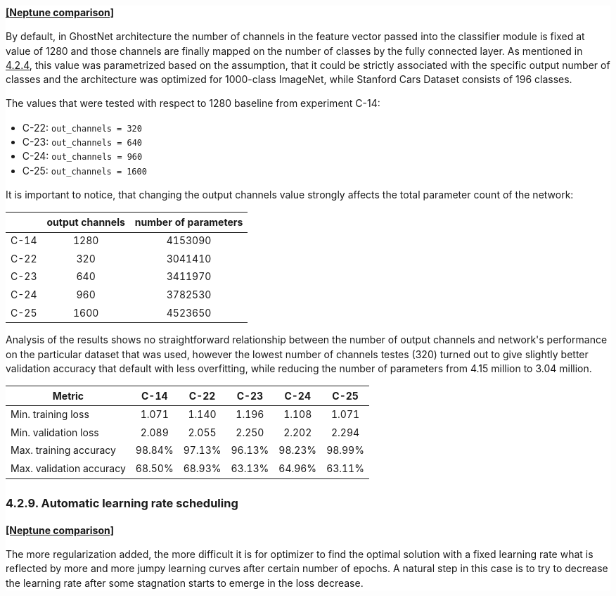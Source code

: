 [**[Neptune comparison]**](https://ui.neptune.ai/pchaberski/cars/compare?shortId=%5B%22C-14%22%2C%22C-22%22%2C%22C-23%22%2C%22C-24%22%2C%22C-25%22%5D&viewId=ae19164c-ee09-4209-8798-a424142d2082&legendFields=%5B%22shortId%22%5D&legendFieldTypes=%5B%22native%22%5D)

By default, in GhostNet architecture the number of channels in the feature vector passed into the classifier module is fixed at value of 1280 and those channels are finally mapped on the number of classes by the fully connected layer. As mentioned in [4.2.4](#grayscale-conversion), this value was parametrized based on the assumption, that it could be strictly associated with the specific output number of classes and the architecture was optimized for 1000-class ImageNet, while Stanford Cars Dataset consists of 196 classes.

The values that were tested with respect to 1280 baseline from experiment C-14:

- C-22: `out_channels = 320`
- C-23: `out_channels = 640`
- C-24: `out_channels = 960`
- C-25: `out_channels = 1600`

It is important to notice, that changing the output channels value strongly affects the total parameter count of the network:

|      | output channels | number of parameters |
|------|:---------------:|:--------------------:|
| C-14 | 1280            | 4153090              |
| C-22 | 320             | 3041410              |
| C-23 | 640             | 3411970              |
| C-24 | 960             | 3782530              |
| C-25 | 1600            | 4523650              |

Analysis of the results shows no straightforward relationship between the number of output channels and network's performance on the particular dataset that was used, however the lowest number of channels testes (320) turned out to give slightly better validation accuracy that default with less overfitting, while reducing the number of parameters from 4.15 million to 3.04 million.

| Metric                   | C-14   | C-22   | C-23   | C-24   | C-25   |
|--------------------------|:------:|:------:|:------:|:------:|:------:|
| Min. training loss       | 1.071  | 1.140  | 1.196  | 1.108  | 1.071  |
| Min. validation loss     | 2.089  | 2.055  | 2.250  | 2.202  | 2.294  |
| Max. training accuracy   | 98.84% | 97.13% | 96.13% | 98.23% | 98.99% |
| Max. validation accuracy | 68.50% | 68.93% | 63.13% | 64.96% | 63.11% |

### 4.2.9. Automatic learning rate scheduling <a name="automatic-learning-rate-scheduling"></a>

[**[Neptune comparison]**](https://ui.neptune.ai/pchaberski/cars/compare?shortId=%5B%22C-22%22%2C%22C-26%22%2C%22C-27%22%2C%22C-28%22%2C%22C-29%22%5D&viewId=ae19164c-ee09-4209-8798-a424142d2082&legendFields=%5B%22shortId%22%5D&legendFieldTypes=%5B%22native%22%5D)

The more regularization added, the more difficult it is for optimizer to find the optimal solution with a fixed learning rate what is reflected by more and more jumpy learning curves after certain number of epochs. A natural step in this case is to try to decrease the learning rate after some stagnation starts to emerge in the loss decrease.
